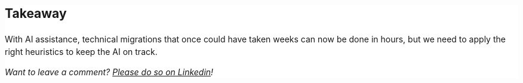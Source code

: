 ## Takeaway

With AI assistance, technical migrations that once could have taken weeks can now be done in hours, but we need to apply the right heuristics to keep the AI on track.



*Want to leave a comment? [Please do so on Linkedin](https://www.linkedin.com/posts/matteovaccari_another-episode-in-my-ai-assisted-java-modernization-activity-7386423138722418688-jugK "Another episode in my AI-assisted Java modernization series.  This time we try something different: we port the legacy JEE version in-place, from JEE 6 to Jakarta EE 10, and from Java 6 to Java… | Matteo Vaccari")!*
